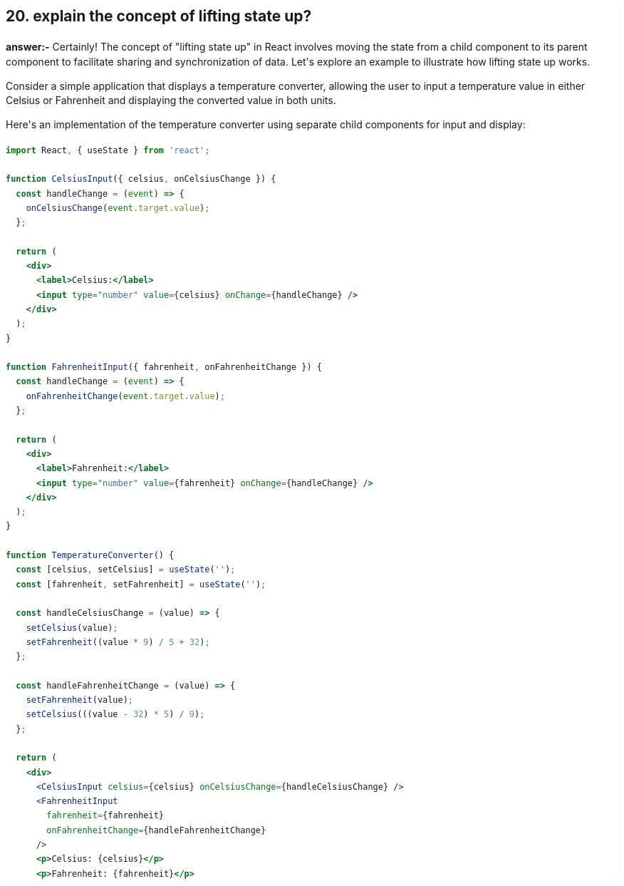 ## 20. <a id="20"> explain the concept of lifting state up?</a>
**answer:-** Certainly! The concept of "lifting state up" in React involves moving the state from a child component to its parent component to facilitate sharing and synchronization of data. Let's explore an example to illustrate how lifting state up works.

Consider a simple application that displays a temperature converter, allowing the user to input a temperature value in either Celsius or Fahrenheit and displaying the converted value in both units.

Here's an implementation of the temperature converter using separate child components for input and display:

```jsx
import React, { useState } from 'react';

function CelsiusInput({ celsius, onCelsiusChange }) {
  const handleChange = (event) => {
    onCelsiusChange(event.target.value);
  };

  return (
    <div>
      <label>Celsius:</label>
      <input type="number" value={celsius} onChange={handleChange} />
    </div>
  );
}

function FahrenheitInput({ fahrenheit, onFahrenheitChange }) {
  const handleChange = (event) => {
    onFahrenheitChange(event.target.value);
  };

  return (
    <div>
      <label>Fahrenheit:</label>
      <input type="number" value={fahrenheit} onChange={handleChange} />
    </div>
  );
}

function TemperatureConverter() {
  const [celsius, setCelsius] = useState('');
  const [fahrenheit, setFahrenheit] = useState('');

  const handleCelsiusChange = (value) => {
    setCelsius(value);
    setFahrenheit((value * 9) / 5 + 32);
  };

  const handleFahrenheitChange = (value) => {
    setFahrenheit(value);
    setCelsius(((value - 32) * 5) / 9);
  };

  return (
    <div>
      <CelsiusInput celsius={celsius} onCelsiusChange={handleCelsiusChange} />
      <FahrenheitInput
        fahrenheit={fahrenheit}
        onFahrenheitChange={handleFahrenheitChange}
      />
      <p>Celsius: {celsius}</p>
      <p>Fahrenheit: {fahrenheit}</p>
```